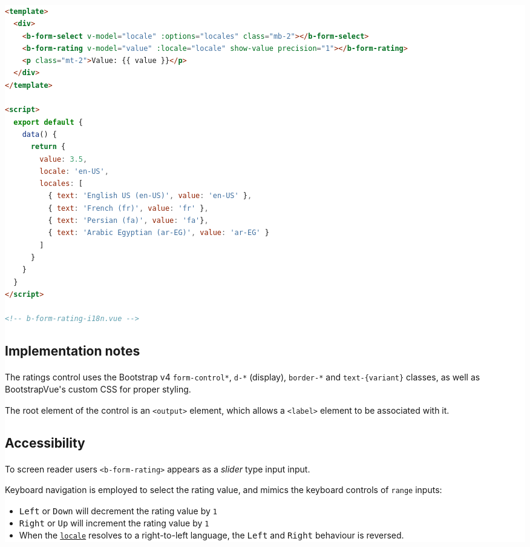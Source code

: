```html
<template>
  <div>
    <b-form-select v-model="locale" :options="locales" class="mb-2"></b-form-select>
    <b-form-rating v-model="value" :locale="locale" show-value precision="1"></b-form-rating>
    <p class="mt-2">Value: {{ value }}</p>
  </div>
</template>

<script>
  export default {
    data() {
      return {
        value: 3.5,
        locale: 'en-US',
        locales: [
          { text: 'English US (en-US)', value: 'en-US' },
          { text: 'French (fr)', value: 'fr' },
          { text: 'Persian (fa)', value: 'fa'},
          { text: 'Arabic Egyptian (ar-EG)', value: 'ar-EG' }
        ]
      }
    }
  }
</script>

<!-- b-form-rating-i18n.vue -->
```

## Implementation notes

The ratings control uses the Bootstrap v4 `form-control*`, `d-*` (display), `border-*` and
`text-{variant}` classes, as well as BootstrapVue's custom CSS for proper styling.

The root element of the control is an `<output>` element, which allows a `<label>` element to be
associated with it.

## Accessibility

To screen reader users `<b-form-rating>` appears as a _slider_ type input input.

Keyboard navigation is employed to select the rating value, and mimics the keyboard controls of
`range` inputs:

- <kbd>Left</kbd> or <kbd>Down</kbd> will decrement the rating value by `1`
- <kbd>Right</kbd> or <kbd>Up</kbd> will increment the rating value by `1`
- When the [`locale`](#internationalization) resolves to a right-to-left language, the
  <kbd>Left</kbd> and <kbd>Right</kbd> behaviour is reversed.
